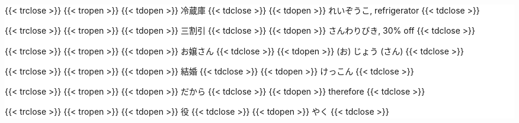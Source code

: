 {{< trclose >}}
{{< tropen >}}
{{< tdopen >}}
冷蔵庫
{{< tdclose >}}
{{< tdopen >}}
れいぞうこ, refrigerator
{{< tdclose >}}

{{< trclose >}}
{{< tropen >}}
{{< tdopen >}}
三割引
{{< tdclose >}}
{{< tdopen >}}
さんわりびき, 30% off
{{< tdclose >}}

{{< trclose >}}
{{< tropen >}}
{{< tdopen >}}
お嬢さん
{{< tdclose >}}
{{< tdopen >}}
(お) じょう (さん)
{{< tdclose >}}

{{< trclose >}}
{{< tropen >}}
{{< tdopen >}}
結婚
{{< tdclose >}}
{{< tdopen >}}
けっこん
{{< tdclose >}}

{{< trclose >}}
{{< tropen >}}
{{< tdopen >}}
だから
{{< tdclose >}}
{{< tdopen >}}
therefore
{{< tdclose >}}

{{< trclose >}}
{{< tropen >}}
{{< tdopen >}}
役
{{< tdclose >}}
{{< tdopen >}}
やく
{{< tdclose >}}
